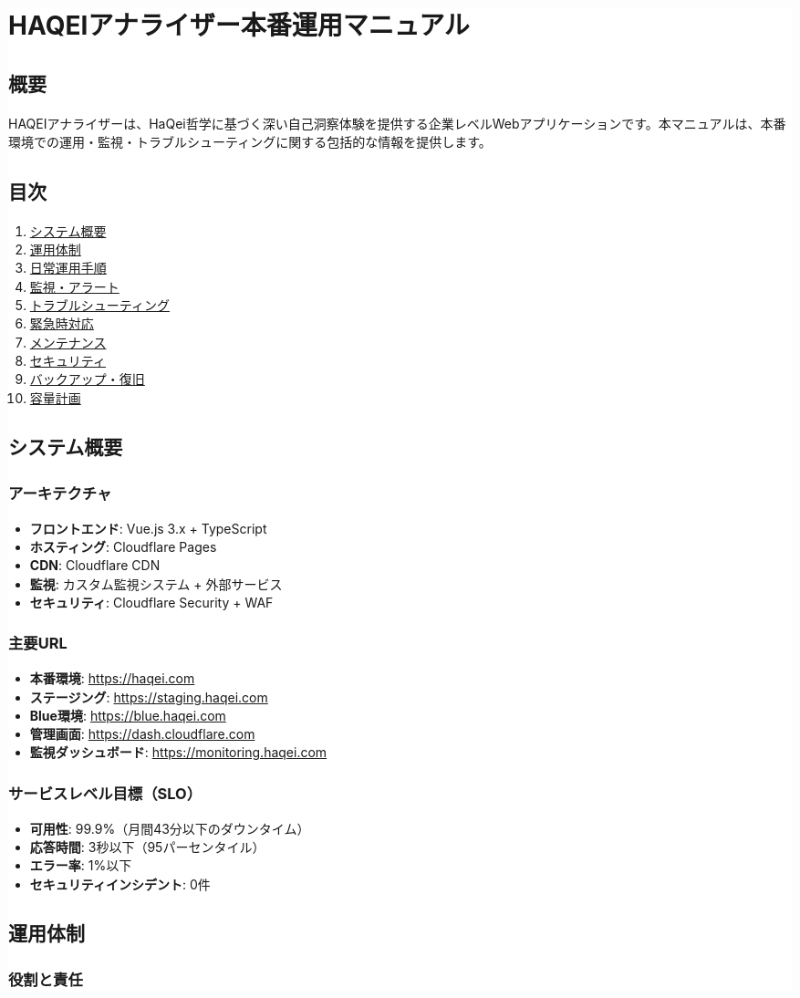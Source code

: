 # HAQEIアナライザー本番運用マニュアル

## 概要

HAQEIアナライザーは、HaQei哲学に基づく深い自己洞察体験を提供する企業レベルWebアプリケーションです。本マニュアルは、本番環境での運用・監視・トラブルシューティングに関する包括的な情報を提供します。

## 目次

1. [システム概要](#システム概要)
2. [運用体制](#運用体制)
3. [日常運用手順](#日常運用手順)
4. [監視・アラート](#監視アラート)
5. [トラブルシューティング](#トラブルシューティング)
6. [緊急時対応](#緊急時対応)
7. [メンテナンス](#メンテナンス)
8. [セキュリティ](#セキュリティ)
9. [バックアップ・復旧](#バックアップ復旧)
10. [容量計画](#容量計画)

## システム概要

### アーキテクチャ

- **フロントエンド**: Vue.js 3.x + TypeScript
- **ホスティング**: Cloudflare Pages
- **CDN**: Cloudflare CDN
- **監視**: カスタム監視システム + 外部サービス
- **セキュリティ**: Cloudflare Security + WAF

### 主要URL

- **本番環境**: https://haqei.com
- **ステージング**: https://staging.haqei.com
- **Blue環境**: https://blue.haqei.com
- **管理画面**: https://dash.cloudflare.com
- **監視ダッシュボード**: https://monitoring.haqei.com

### サービスレベル目標（SLO）

- **可用性**: 99.9%（月間43分以下のダウンタイム）
- **応答時間**: 3秒以下（95パーセンタイル）
- **エラー率**: 1%以下
- **セキュリティインシデント**: 0件

## 運用体制

### 役割と責任
